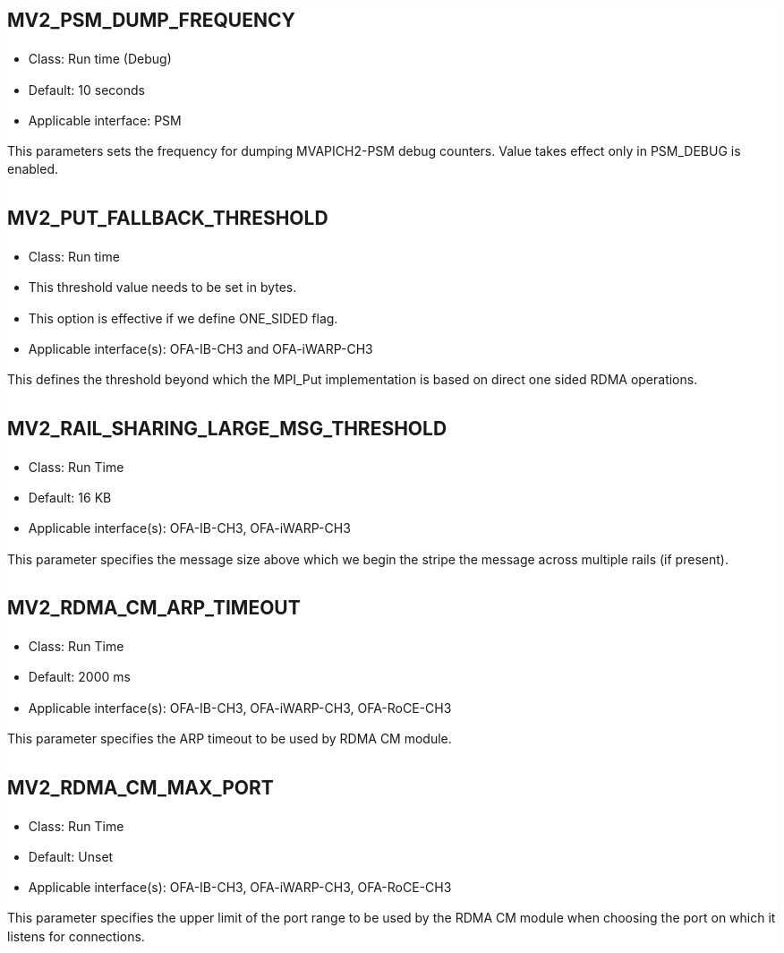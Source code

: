 ## MV2_PSM_DUMP_FREQUENCY 

-   Class: Run time (Debug)

-   Default: 10 seconds

-   Applicable interface: PSM

This parameters sets the frequency for dumping MVAPICH2-PSM debug
counters. Value takes effect only in PSM_DEBUG is enabled.

## MV2_PUT_FALLBACK_THRESHOLD

-   Class: Run time

-   This threshold value needs to be set in bytes.

-   This option is effective if we define ONE_SIDED flag.

-   Applicable interface(s): OFA-IB-CH3 and OFA-iWARP-CH3

This defines the threshold beyond which the MPI_Put implementation is
based on direct one sided RDMA operations.

## MV2_RAIL_SHARING_LARGE_MSG_THRESHOLD 

-   Class: Run Time

-   Default: 16 KB

-   Applicable interface(s): OFA-IB-CH3, OFA-iWARP-CH3

This parameter specifies the message size above which we begin the
stripe the message across multiple rails (if present).

## MV2_RDMA_CM_ARP_TIMEOUT 

-   Class: Run Time

-   Default: 2000 ms

-   Applicable interface(s): OFA-IB-CH3, OFA-iWARP-CH3, OFA-RoCE-CH3

This parameter specifies the ARP timeout to be used by RDMA CM module.

## MV2_RDMA_CM_MAX_PORT 

-   Class: Run Time

-   Default: Unset

-   Applicable interface(s): OFA-IB-CH3, OFA-iWARP-CH3, OFA-RoCE-CH3

This parameter specifies the upper limit of the port range to be used by
the RDMA CM module when choosing the port on which it listens for
connections.
